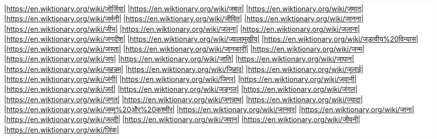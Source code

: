 |https://en.wiktionary.org/wiki/जोर्जिया|
|https://en.wiktionary.org/wiki/जबल|
|https://en.wiktionary.org/wiki/जमात|
|https://en.wiktionary.org/wiki/जर्मनी|
|https://en.wiktionary.org/wiki/जीवित|
|https://en.wiktionary.org/wiki/जानना|
|https://en.wiktionary.org/wiki/जीभ|
|https://en.wiktionary.org/wiki/जलना|
|https://en.wiktionary.org/wiki/जलाना|
|https://en.wiktionary.org/wiki/जगदीश|
|https://en.wiktionary.org/wiki/ज्वालामुखीय|
|https://en.wiktionary.org/wiki/जड़त्वीय%20विन्यास|
|https://en.wiktionary.org/wiki/जस्ता|
|https://en.wiktionary.org/wiki/जानकारी|
|https://en.wiktionary.org/wiki/जन्म|
|https://en.wiktionary.org/wiki/जय|
|https://en.wiktionary.org/wiki/जाति|
|https://en.wiktionary.org/wiki/जापान|
|https://en.wiktionary.org/wiki/जहन्नम|
|https://en.wiktionary.org/wiki/जिहाद|
|https://en.wiktionary.org/wiki/जूलाई|
|https://en.wiktionary.org/wiki/जंगी|
|https://en.wiktionary.org/wiki/जिगर|
|https://en.wiktionary.org/wiki/जवानी|
|https://en.wiktionary.org/wiki/ज़र्द|
|https://en.wiktionary.org/wiki/जङ्गल|
|https://en.wiktionary.org/wiki/जंगल|
|https://en.wiktionary.org/wiki/जगत्|
|https://en.wiktionary.org/wiki/जगन्नाथ|
|https://en.wiktionary.org/wiki/ज्यादा|
|https://en.wiktionary.org/wiki/जम्मू%20और%20कश्मीर|
|https://en.wiktionary.org/wiki/जानवर|
|https://en.wiktionary.org/wiki/जाना|
|https://en.wiktionary.org/wiki/जल्दी|
|https://en.wiktionary.org/wiki/जवान|
|https://en.wiktionary.org/wiki/जीवनी|
|https://en.wiktionary.org/wiki/ज़िंक|